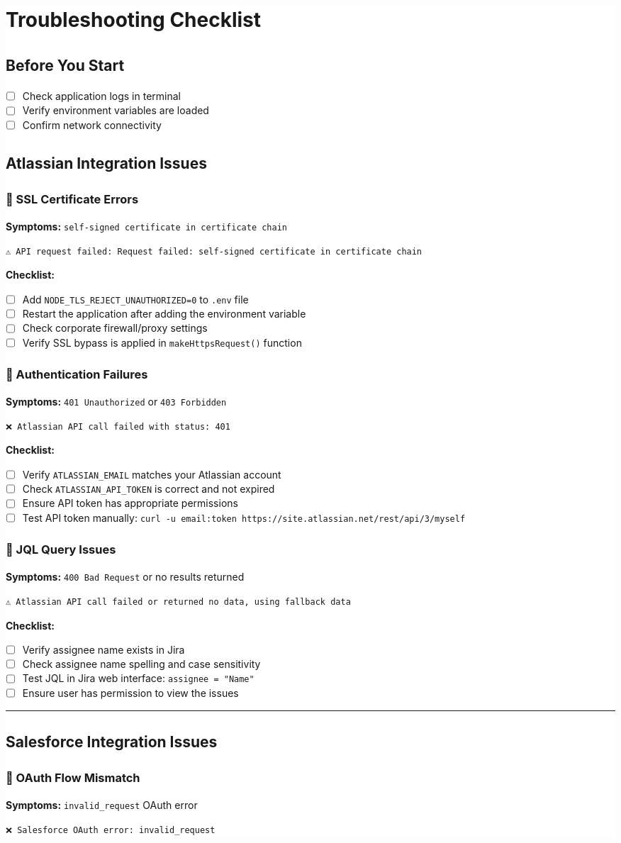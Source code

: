 # Troubleshooting Checklist

## Before You Start
- [ ] Check application logs in terminal
- [ ] Verify environment variables are loaded
- [ ] Confirm network connectivity

## Atlassian Integration Issues

### 🔴 SSL Certificate Errors
**Symptoms:** `self-signed certificate in certificate chain`
```
⚠️ API request failed: Request failed: self-signed certificate in certificate chain
```

**Checklist:**
- [ ] Add `NODE_TLS_REJECT_UNAUTHORIZED=0` to `.env` file
- [ ] Restart the application after adding the environment variable
- [ ] Check corporate firewall/proxy settings
- [ ] Verify SSL bypass is applied in `makeHttpsRequest()` function

### 🔴 Authentication Failures
**Symptoms:** `401 Unauthorized` or `403 Forbidden`
```
❌ Atlassian API call failed with status: 401
```

**Checklist:**
- [ ] Verify `ATLASSIAN_EMAIL` matches your Atlassian account
- [ ] Check `ATLASSIAN_API_TOKEN` is correct and not expired
- [ ] Ensure API token has appropriate permissions
- [ ] Test API token manually: `curl -u email:token https://site.atlassian.net/rest/api/3/myself`

### 🔴 JQL Query Issues
**Symptoms:** `400 Bad Request` or no results returned
```
⚠️ Atlassian API call failed or returned no data, using fallback data
```

**Checklist:**
- [ ] Verify assignee name exists in Jira
- [ ] Check assignee name spelling and case sensitivity
- [ ] Test JQL in Jira web interface: `assignee = "Name"`
- [ ] Ensure user has permission to view the issues

---

## Salesforce Integration Issues

### 🔴 OAuth Flow Mismatch
**Symptoms:** `invalid_request` OAuth error
```
❌ Salesforce OAuth error: invalid_request
```
